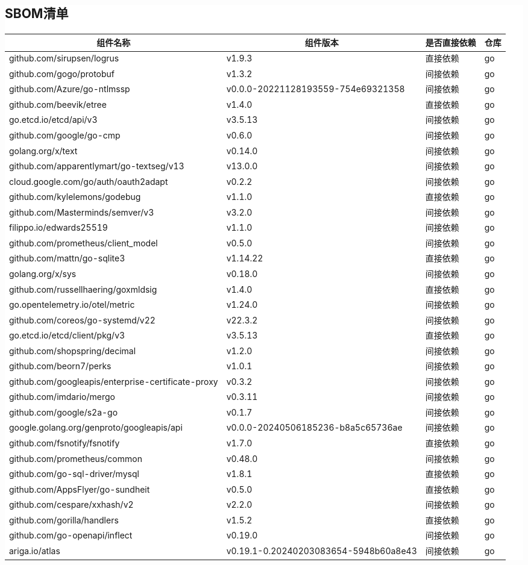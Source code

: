 


## SBOM清单

| 组件名称 | 组件版本 | 是否直接依赖 | 仓库 |
| -------- | -------- | ------------ | ---- |
|github.com/sirupsen/logrus|v1.9.3|直接依赖|go|
|github.com/gogo/protobuf|v1.3.2|间接依赖|go|
|github.com/Azure/go-ntlmssp|v0.0.0-20221128193559-754e69321358|间接依赖|go|
|github.com/beevik/etree|v1.4.0|直接依赖|go|
|go.etcd.io/etcd/api/v3|v3.5.13|间接依赖|go|
|github.com/google/go-cmp|v0.6.0|间接依赖|go|
|golang.org/x/text|v0.14.0|间接依赖|go|
|github.com/apparentlymart/go-textseg/v13|v13.0.0|间接依赖|go|
|cloud.google.com/go/auth/oauth2adapt|v0.2.2|间接依赖|go|
|github.com/kylelemons/godebug|v1.1.0|直接依赖|go|
|github.com/Masterminds/semver/v3|v3.2.0|间接依赖|go|
|filippo.io/edwards25519|v1.1.0|间接依赖|go|
|github.com/prometheus/client_model|v0.5.0|间接依赖|go|
|github.com/mattn/go-sqlite3|v1.14.22|直接依赖|go|
|golang.org/x/sys|v0.18.0|间接依赖|go|
|github.com/russellhaering/goxmldsig|v1.4.0|直接依赖|go|
|go.opentelemetry.io/otel/metric|v1.24.0|间接依赖|go|
|github.com/coreos/go-systemd/v22|v22.3.2|间接依赖|go|
|go.etcd.io/etcd/client/pkg/v3|v3.5.13|直接依赖|go|
|github.com/shopspring/decimal|v1.2.0|间接依赖|go|
|github.com/beorn7/perks|v1.0.1|间接依赖|go|
|github.com/googleapis/enterprise-certificate-proxy|v0.3.2|间接依赖|go|
|github.com/imdario/mergo|v0.3.11|间接依赖|go|
|github.com/google/s2a-go|v0.1.7|间接依赖|go|
|google.golang.org/genproto/googleapis/api|v0.0.0-20240506185236-b8a5c65736ae|间接依赖|go|
|github.com/fsnotify/fsnotify|v1.7.0|直接依赖|go|
|github.com/prometheus/common|v0.48.0|间接依赖|go|
|github.com/go-sql-driver/mysql|v1.8.1|直接依赖|go|
|github.com/AppsFlyer/go-sundheit|v0.5.0|直接依赖|go|
|github.com/cespare/xxhash/v2|v2.2.0|间接依赖|go|
|github.com/gorilla/handlers|v1.5.2|直接依赖|go|
|github.com/go-openapi/inflect|v0.19.0|间接依赖|go|
|ariga.io/atlas|v0.19.1-0.20240203083654-5948b60a8e43|间接依赖|go|